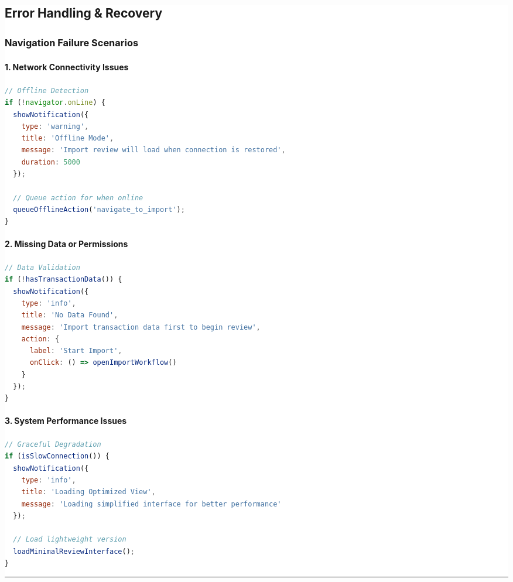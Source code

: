 
## Error Handling & Recovery

### **Navigation Failure Scenarios**

#### **1. Network Connectivity Issues**
```javascript
// Offline Detection
if (!navigator.onLine) {
  showNotification({
    type: 'warning',
    title: 'Offline Mode',
    message: 'Import review will load when connection is restored',
    duration: 5000
  });
  
  // Queue action for when online
  queueOfflineAction('navigate_to_import');
}
```

#### **2. Missing Data or Permissions**
```javascript
// Data Validation
if (!hasTransactionData()) {
  showNotification({
    type: 'info',
    title: 'No Data Found',
    message: 'Import transaction data first to begin review',
    action: {
      label: 'Start Import',
      onClick: () => openImportWorkflow()
    }
  });
}
```

#### **3. System Performance Issues**
```javascript
// Graceful Degradation
if (isSlowConnection()) {
  showNotification({
    type: 'info',
    title: 'Loading Optimized View',
    message: 'Loading simplified interface for better performance'
  });
  
  // Load lightweight version
  loadMinimalReviewInterface();
}
```

---